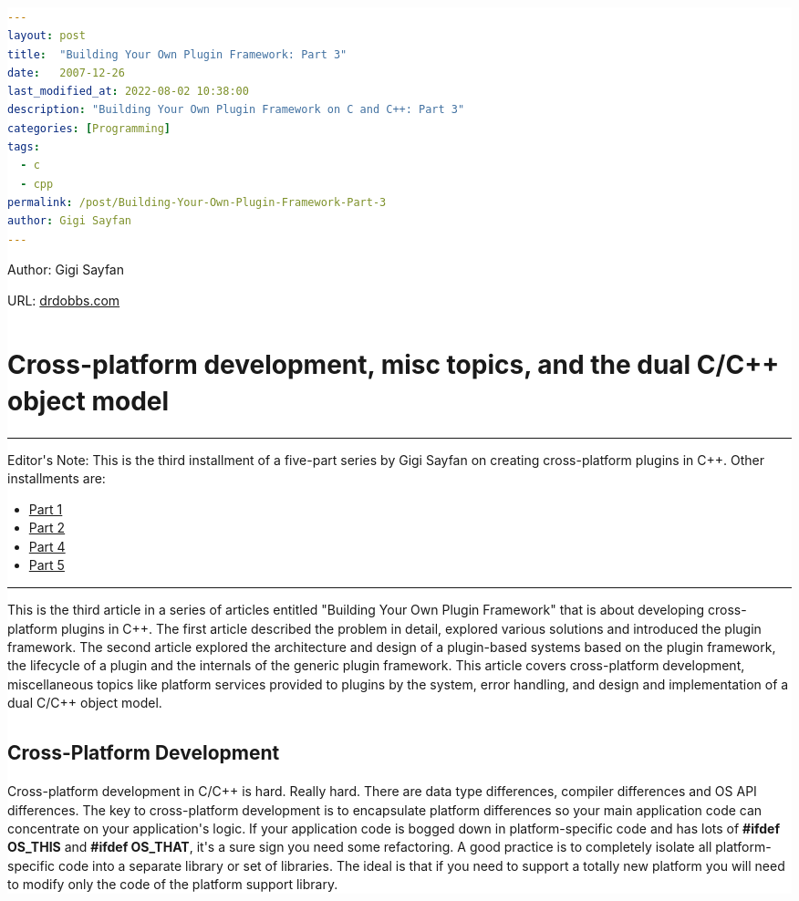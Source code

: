 ```yaml
---
layout: post
title:  "Building Your Own Plugin Framework: Part 3"
date:   2007-12-26
last_modified_at: 2022-08-02 10:38:00
description: "Building Your Own Plugin Framework on C and C++: Part 3"
categories: [Programming]
tags:
  - c
  - cpp
permalink: /post/Building-Your-Own-Plugin-Framework-Part-3
author: Gigi Sayfan
---
```


Author: Gigi Sayfan

URL: [drdobbs.com](https://www.drdobbs.com/cpp/building-your-own-plugin-framework-part/205203129)

# Cross-platform development, misc topics, and the dual C/C++ object model

---
Editor's Note: This is the third installment of a five-part series by Gigi Sayfan on creating cross-platform plugins in C++. Other installments are:
* [Part 1](Building-Your-Own-Plugin-Framework-Part-1)
* [Part 2](Building-Your-Own-Plugin-Framework-Part-2)
* [Part 4](Building-Your-Own-Plugin-Framework-Part-4)
* [Part 5](Building-Your-Own-Plugin-Framework-Part-5)

---

This is the third article in a series of articles entitled "Building Your Own Plugin Framework" that is about developing cross-platform plugins in C++. The first article described the problem in detail, explored various solutions and introduced the plugin framework. The second article explored the architecture and design of a plugin-based systems based on the plugin framework, the lifecycle of a plugin and the internals of the generic plugin framework. This article covers cross-platform development, miscellaneous topics like platform services provided to plugins by the system, error handling, and design and implementation of a dual C/C++ object model.

## Cross-Platform Development
Cross-platform development in C/C++ is hard. Really hard. There are data type differences, compiler differences and OS API differences. The key to cross-platform development is to encapsulate platform differences so your main application code can concentrate on your application's logic. If your application code is bogged down in platform-specific code and has lots of **#ifdef OS_THIS** and **#ifdef OS_THAT**, it's a sure sign you need some refactoring. A good practice is to completely isolate all platform-specific code into a separate library or set of libraries. The ideal is that if you need to support a totally new platform you will need to modify only the code of the platform support library.
